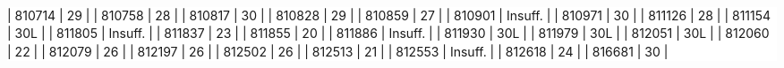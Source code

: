 |    810714 | 29          |
|    810758 | 28          |
|    810817 | 30          |
|    810828 | 29          |
|    810859 | 27          |
|    810901 | Insuff.     |
|    810971 | 30          |
|    811126 | 28          |
|    811154 | 30L         |
|    811805 | Insuff.     |
|    811837 | 23          |
|    811855 | 20          |
|    811886 | Insuff.     |
|    811930 | 30L         |
|    811979 | 30L         |
|    812051 | 30L         |
|    812060 | 22          |
|    812079 | 26          |
|    812197 | 26          |
|    812502 | 26          |
|    812513 | 21          |
|    812553 | Insuff.     |
|    812618 | 24          |
|    816681 | 30          |
